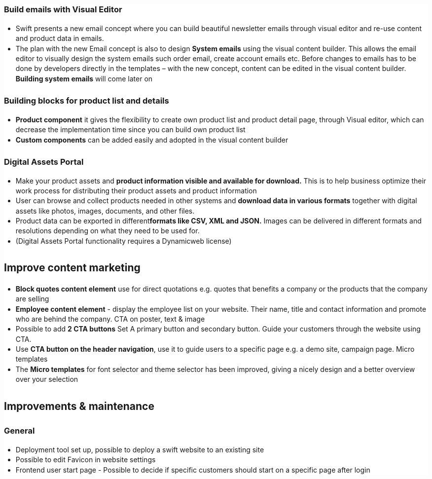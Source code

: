 
### Build emails with Visual Editor
* Swift presents a new email concept where you can build beautiful newsletter emails through visual editor and re-use content and product data in emails.
* The plan with the new Email concept is also to design **System emails** using the visual content builder. This allows the email editor to visually design the system emails such order email, create account emails etc. Before changes to emails has to be done by developers directly in the templates – with the new concept, content can be edited in the visual content builder. **Building system emails** will come later on

### Building blocks for product list and details 
* **Product component** it gives the flexibility to create own product list and product detail page, through Visual editor, which can decrease the implementation time since you can build own product list
* **Custom components** can be added easily and adopted in the visual content builder

### Digital Assets Portal
* Make your product assets and **product information visible and available for download.** This is to help business optimize their work process for distributing their product assets and product information
* User can browse and collect products needed in other systems and **download data in various formats** together with digital assets like photos, images, documents, and other files.
* Product data can be exported in different**formats like CSV, XML and JSON.** Images can be delivered in different formats and resolutions depending on what they need to be used for.
* (Digital Assets Portal functionality requires a Dynamicweb license)


## Improve content marketing

* **Block quotes content element**  use for direct quotations e.g. quotes that benefits a company or the products that the company are selling 
* **Employee content element** - display the employee list on your website. Their name, title and contact information and promote who are behind the company. 
CTA on poster, text & image
* Possible to add **2 CTA buttons** Set A primary button and secondary button. Guide your customers through the website using CTA.
* Use **CTA button on the header navigation**, use it to guide users to a specific page e.g. a demo site, campaign page. 
Micro templates
* The **Micro templates** for font selector and theme selector has been improved, giving a nicely design and a better overview over your selection

## Improvements & maintenance
	
### General 
* Deployment tool set up, possible to deploy a swift website to an existing site
* Possible to edit Favicon in website settings
* Frontend user start page - Possible to decide if specific customers should start on a specific page after login 

